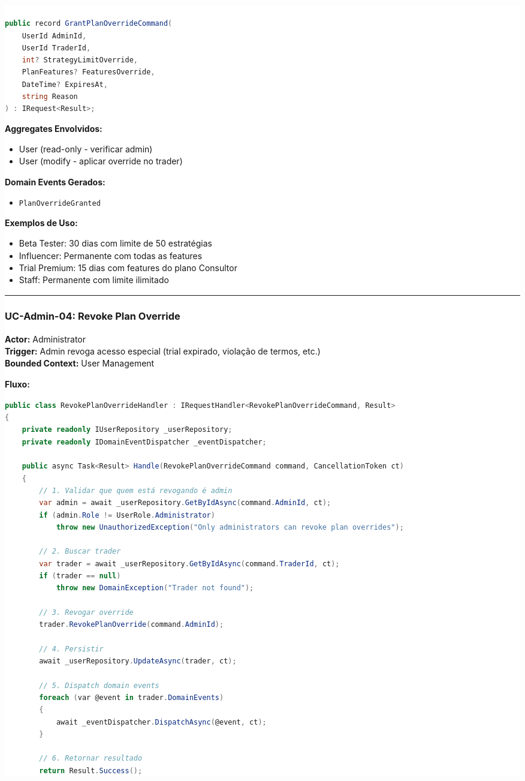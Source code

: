 ```csharp

public record GrantPlanOverrideCommand(
    UserId AdminId,
    UserId TraderId,
    int? StrategyLimitOverride,
    PlanFeatures? FeaturesOverride,
    DateTime? ExpiresAt,
    string Reason
) : IRequest<Result>;
```

**Aggregates Envolvidos:**
- User (read-only - verificar admin)
- User (modify - aplicar override no trader)

**Domain Events Gerados:**
- `PlanOverrideGranted`

**Exemplos de Uso:**
- Beta Tester: 30 dias com limite de 50 estratégias
- Influencer: Permanente com todas as features
- Trial Premium: 15 dias com features do plano Consultor
- Staff: Permanente com limite ilimitado

---

### UC-Admin-04: Revoke Plan Override

**Actor:** Administrator  
**Trigger:** Admin revoga acesso especial (trial expirado, violação de termos, etc.)  
**Bounded Context:** User Management  

**Fluxo:**

```csharp
public class RevokePlanOverrideHandler : IRequestHandler<RevokePlanOverrideCommand, Result>
{
    private readonly IUserRepository _userRepository;
    private readonly IDomainEventDispatcher _eventDispatcher;

    public async Task<Result> Handle(RevokePlanOverrideCommand command, CancellationToken ct)
    {
        // 1. Validar que quem está revogando é admin
        var admin = await _userRepository.GetByIdAsync(command.AdminId, ct);
        if (admin.Role != UserRole.Administrator)
            throw new UnauthorizedException("Only administrators can revoke plan overrides");

        // 2. Buscar trader
        var trader = await _userRepository.GetByIdAsync(command.TraderId, ct);
        if (trader == null)
            throw new DomainException("Trader not found");

        // 3. Revogar override
        trader.RevokePlanOverride(command.AdminId);

        // 4. Persistir
        await _userRepository.UpdateAsync(trader, ct);

        // 5. Dispatch domain events
        foreach (var @event in trader.DomainEvents)
        {
            await _eventDispatcher.DispatchAsync(@event, ct);
        }

        // 6. Retornar resultado
        return Result.Success();
```